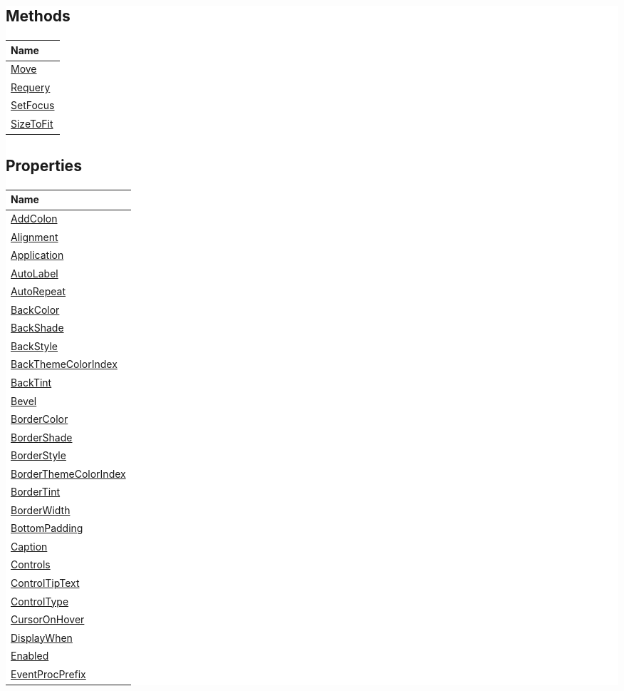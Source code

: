 ## Methods



|Name|
|:-----|
|[Move](Access.NavigationButton.Move.md)|
|[Requery](Access.NavigationButton.Requery.md)|
|[SetFocus](Access.NavigationButton.SetFocus.md)|
|[SizeToFit](Access.NavigationButton.SizeToFit.md)|

## Properties



|Name|
|:-----|
|[AddColon](Access.NavigationButton.AddColon.md)|
|[Alignment](Access.NavigationButton.Alignment.md)|
|[Application](Access.NavigationButton.Application.md)|
|[AutoLabel](Access.NavigationButton.AutoLabel.md)|
|[AutoRepeat](Access.NavigationButton.AutoRepeat.md)|
|[BackColor](Access.NavigationButton.BackColor.md)|
|[BackShade](Access.NavigationButton.BackShade.md)|
|[BackStyle](Access.NavigationButton.BackStyle.md)|
|[BackThemeColorIndex](Access.NavigationButton.BackThemeColorIndex.md)|
|[BackTint](Access.NavigationButton.BackTint.md)|
|[Bevel](Access.NavigationButton.Bevel.md)|
|[BorderColor](Access.NavigationButton.BorderColor.md)|
|[BorderShade](Access.NavigationButton.BorderShade.md)|
|[BorderStyle](Access.NavigationButton.BorderStyle.md)|
|[BorderThemeColorIndex](Access.NavigationButton.BorderThemeColorIndex.md)|
|[BorderTint](Access.NavigationButton.BorderTint.md)|
|[BorderWidth](Access.NavigationButton.BorderWidth.md)|
|[BottomPadding](Access.NavigationButton.BottomPadding.md)|
|[Caption](Access.NavigationButton.Caption.md)|
|[Controls](Access.NavigationButton.Controls.md)|
|[ControlTipText](Access.NavigationButton.ControlTipText.md)|
|[ControlType](Access.NavigationButton.ControlType.md)|
|[CursorOnHover](Access.NavigationButton.CursorOnHover.md)|
|[DisplayWhen](Access.NavigationButton.DisplayWhen.md)|
|[Enabled](Access.NavigationButton.Enabled.md)|
|[EventProcPrefix](Access.NavigationButton.EventProcPrefix.md)|